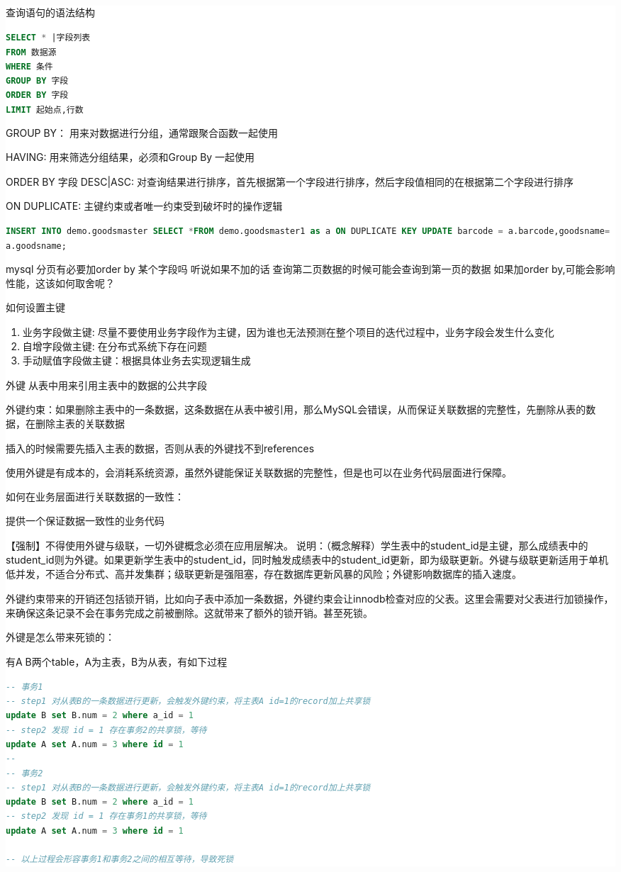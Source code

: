 ``` sql
```

查询语句的语法结构

```sql
SELECT * |字段列表
FROM 数据源
WHERE 条件
GROUP BY 字段
ORDER BY 字段
LIMIT 起始点,行数
```

GROUP BY： 用来对数据进行分组，通常跟聚合函数一起使用

HAVING: 用来筛选分组结果，必须和Group By 一起使用

ORDER BY 字段 DESC|ASC: 对查询结果进行排序，首先根据第一个字段进行排序，然后字段值相同的在根据第二个字段进行排序

ON DUPLICATE: 主键约束或者唯一约束受到破坏时的操作逻辑

```sql
INSERT INTO demo.goodsmaster SELECT *FROM demo.goodsmaster1 as a ON DUPLICATE KEY UPDATE barcode = a.barcode,goodsname=a.goodsname;
```

mysql 分页有必要加order by 某个字段吗 听说如果不加的话 查询第二页数据的时候可能会查询到第一页的数据 如果加order by,可能会影响性能，这该如何取舍呢？



如何设置主键

1. 业务字段做主键: 尽量不要使用业务字段作为主键，因为谁也无法预测在整个项目的迭代过程中，业务字段会发生什么变化
2. 自增字段做主键: 在分布式系统下存在问题
3. 手动赋值字段做主键：根据具体业务去实现逻辑生成



外键 从表中用来引用主表中的数据的公共字段

外键约束：如果删除主表中的一条数据，这条数据在从表中被引用，那么MySQL会错误，从而保证关联数据的完整性，先删除从表的数据，在删除主表的关联数据

插入的时候需要先插入主表的数据，否则从表的外键找不到references

使用外键是有成本的，会消耗系统资源，虽然外键能保证关联数据的完整性，但是也可以在业务代码层面进行保障。

如何在业务层面进行关联数据的一致性：

提供一个保证数据一致性的业务代码

【强制】不得使用外键与级联，一切外键概念必须在应用层解决。 说明：（概念解释）学生表中的student_id是主键，那么成绩表中的student_id则为外键。如果更新学生表中的student_id，同时触发成绩表中的student_id更新，即为级联更新。外键与级联更新适用于单机低并发，不适合分布式、高并发集群；级联更新是强阻塞，存在数据库更新风暴的风险；外键影响数据库的插入速度。

外键约束带来的开销还包括锁开销，比如向子表中添加一条数据，外键约束会让innodb检查对应的父表。这里会需要对父表进行加锁操作，来确保这条记录不会在事务完成之前被删除。这就带来了额外的锁开销。甚至死锁。

外键是怎么带来死锁的：

有A B两个table，A为主表，B为从表，有如下过程

``` sql
-- 事务1 
-- step1 对从表B的一条数据进行更新，会触发外键约束，将主表A id=1的record加上共享锁
update B set B.num = 2 where a_id = 1
-- step2 发现 id = 1 存在事务2的共享锁，等待
update A set A.num = 3 where id = 1
-- 
-- 事务2
-- step1 对从表B的一条数据进行更新，会触发外键约束，将主表A id=1的record加上共享锁
update B set B.num = 2 where a_id = 1
-- step2 发现 id = 1 存在事务1的共享锁，等待
update A set A.num = 3 where id = 1

-- 以上过程会形容事务1和事务2之间的相互等待，导致死锁

```